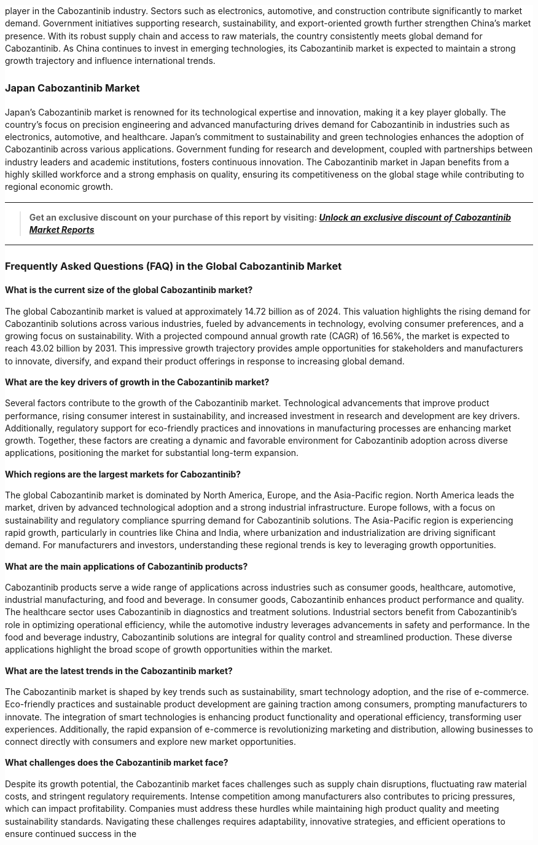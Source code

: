 player in the Cabozantinib industry. Sectors such as electronics, automotive, and construction contribute significantly to market demand. Government initiatives supporting research, sustainability, and export-oriented growth further strengthen China&rsquo;s market presence. With its robust supply chain and access to raw materials, the country consistently meets global demand for Cabozantinib. As China continues to invest in emerging technologies, its Cabozantinib market is expected to maintain a strong growth trajectory and influence international trends.</p><h3>Japan Cabozantinib Market</h3><p>Japan&rsquo;s Cabozantinib market is renowned for its technological expertise and innovation, making it a key player globally. The country&rsquo;s focus on precision engineering and advanced manufacturing drives demand for Cabozantinib in industries such as electronics, automotive, and healthcare. Japan&rsquo;s commitment to sustainability and green technologies enhances the adoption of Cabozantinib across various applications. Government funding for research and development, coupled with partnerships between industry leaders and academic institutions, fosters continuous innovation. The Cabozantinib market in Japan benefits from a highly skilled workforce and a strong emphasis on quality, ensuring its competitiveness on the global stage while contributing to regional economic growth.</p><hr /><blockquote><p><strong>Get an exclusive discount on your purchase of this report by visiting: <em><a href="://marketresearchpulse.com/ask-for-discount/68755?utm_source=Github&amp;utm_medium=022">Unlock an exclusive discount of Cabozantinib Market Reports</a></em>&nbsp;</strong></p></blockquote><hr /><h3>Frequently Asked Questions (FAQ) in the Global Cabozantinib Market</h3><p><strong>What is the current size of the global Cabozantinib market?</strong></p><p>The global Cabozantinib market is valued at approximately 14.72 billion as of 2024. This valuation highlights the rising demand for Cabozantinib solutions across various industries, fueled by advancements in technology, evolving consumer preferences, and a growing focus on sustainability. With a projected compound annual growth rate (CAGR) of 16.56%, the market is expected to reach 43.02 billion by 2031. This impressive growth trajectory provides ample opportunities for stakeholders and manufacturers to innovate, diversify, and expand their product offerings in response to increasing global demand.</p><p><strong>What are the key drivers of growth in the Cabozantinib market?</strong></p><p>Several factors contribute to the growth of the Cabozantinib market. Technological advancements that improve product performance, rising consumer interest in sustainability, and increased investment in research and development are key drivers. Additionally, regulatory support for eco-friendly practices and innovations in manufacturing processes are enhancing market growth. Together, these factors are creating a dynamic and favorable environment for Cabozantinib adoption across diverse applications, positioning the market for substantial long-term expansion.</p><p><strong>Which regions are the largest markets for Cabozantinib?</strong></p><p>The global Cabozantinib market is dominated by North America, Europe, and the Asia-Pacific region. North America leads the market, driven by advanced technological adoption and a strong industrial infrastructure. Europe follows, with a focus on sustainability and regulatory compliance spurring demand for Cabozantinib solutions. The Asia-Pacific region is experiencing rapid growth, particularly in countries like China and India, where urbanization and industrialization are driving significant demand. For manufacturers and investors, understanding these regional trends is key to leveraging growth opportunities.</p><p><strong>What are the main applications of Cabozantinib products?</strong></p><p>Cabozantinib products serve a wide range of applications across industries such as consumer goods, healthcare, automotive, industrial manufacturing, and food and beverage. In consumer goods, Cabozantinib enhances product performance and quality. The healthcare sector uses Cabozantinib in diagnostics and treatment solutions. Industrial sectors benefit from Cabozantinib&rsquo;s role in optimizing operational efficiency, while the automotive industry leverages advancements in safety and performance. In the food and beverage industry, Cabozantinib solutions are integral for quality control and streamlined production. These diverse applications highlight the broad scope of growth opportunities within the market.</p><p><strong>What are the latest trends in the Cabozantinib market?</strong></p><p>The Cabozantinib market is shaped by key trends such as sustainability, smart technology adoption, and the rise of e-commerce. Eco-friendly practices and sustainable product development are gaining traction among consumers, prompting manufacturers to innovate. The integration of smart technologies is enhancing product functionality and operational efficiency, transforming user experiences. Additionally, the rapid expansion of e-commerce is revolutionizing marketing and distribution, allowing businesses to connect directly with consumers and explore new market opportunities.</p><p><strong>What challenges does the Cabozantinib market face?</strong></p><p>Despite its growth potential, the Cabozantinib market faces challenges such as supply chain disruptions, fluctuating raw material costs, and stringent regulatory requirements. Intense competition among manufacturers also contributes to pricing pressures, which can impact profitability. Companies must address these hurdles while maintaining high product quality and meeting sustainability standards. Navigating these challenges requires adaptability, innovative strategies, and efficient operations to ensure continued success in the